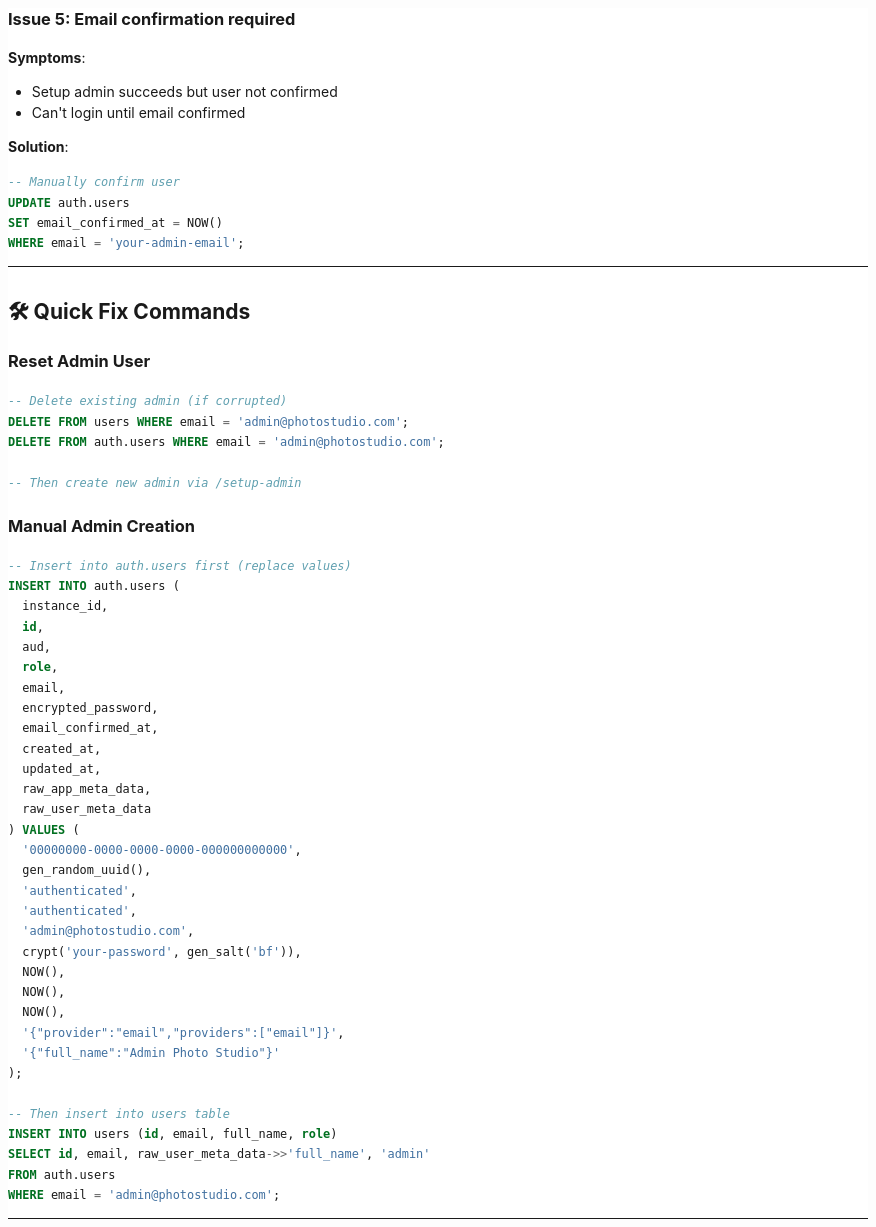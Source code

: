 ### Issue 5: Email confirmation required
**Symptoms**:
- Setup admin succeeds but user not confirmed
- Can't login until email confirmed

**Solution**:
```sql
-- Manually confirm user
UPDATE auth.users 
SET email_confirmed_at = NOW() 
WHERE email = 'your-admin-email';
```

---

## 🛠️ Quick Fix Commands

### Reset Admin User
```sql
-- Delete existing admin (if corrupted)
DELETE FROM users WHERE email = 'admin@photostudio.com';
DELETE FROM auth.users WHERE email = 'admin@photostudio.com';

-- Then create new admin via /setup-admin
```

### Manual Admin Creation
```sql
-- Insert into auth.users first (replace values)
INSERT INTO auth.users (
  instance_id,
  id,
  aud,
  role,
  email,
  encrypted_password,
  email_confirmed_at,
  created_at,
  updated_at,
  raw_app_meta_data,
  raw_user_meta_data
) VALUES (
  '00000000-0000-0000-0000-000000000000',
  gen_random_uuid(),
  'authenticated',
  'authenticated', 
  'admin@photostudio.com',
  crypt('your-password', gen_salt('bf')),
  NOW(),
  NOW(),
  NOW(),
  '{"provider":"email","providers":["email"]}',
  '{"full_name":"Admin Photo Studio"}'
);

-- Then insert into users table
INSERT INTO users (id, email, full_name, role)
SELECT id, email, raw_user_meta_data->>'full_name', 'admin'
FROM auth.users 
WHERE email = 'admin@photostudio.com';
```

---